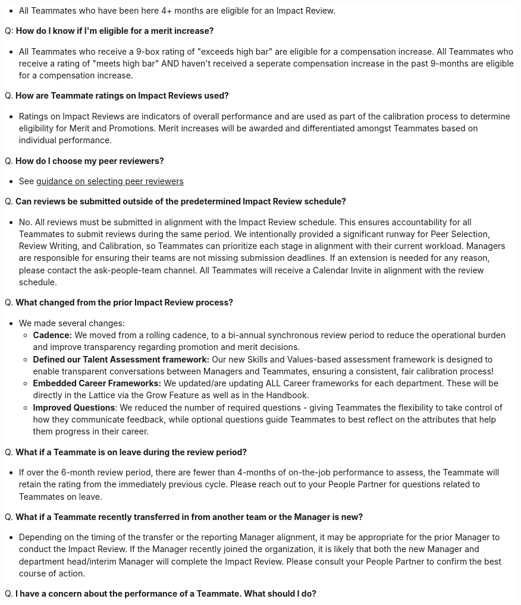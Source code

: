 - All Teammates who have been here 4+ months are eligible for an Impact Review.

Q: **How do I know if I'm eligible for a merit increase?**

- All Teammates who receive a 9-box rating of "exceeds high bar" are eligible for a compensation increase. All Teammates who receive a rating of "meets high bar" AND haven't received a seperate compensation increase in the past 9-months are eligible for a compensation increase.

Q. **How are Teammate ratings on Impact Reviews used?**

- Ratings on Impact Reviews are indicators of overall performance and are used as part of the calibration process to determine eligibility for Merit and Promotions. Merit increases will be awarded and differentiated amongst Teammates based on individual performance.

Q. **How do I choose my peer reviewers?**

- See [guidance on selecting peer reviewers](https://docs.google.com/document/d/1JDBYSs0u3rxykxW_SGj_Sf_fVBRFe5ml1Zn4sh8j77M/edit)

Q. **Can reviews be submitted outside of the predetermined Impact Review schedule?**

- No. All reviews must be submitted in alignment with the Impact Review schedule. This ensures accountability for all Teammates to submit reviews during the same period. We intentionally provided a significant runway for Peer Selection, Review Writing, and Calibration, so Teammates can prioritize each stage in alignment with their current workload. Managers are responsible for ensuring their teams are not missing submission deadlines. If an extension is needed for any reason, please contact the ask-people-team channel. All Teammates will receive a Calendar Invite in alignment with the review schedule.

Q. **What changed from the prior Impact Review process?**

- We made several changes:
  - **Cadence:** We moved from a rolling cadence, to a bi-annual synchronous review period to reduce the operational burden and improve transparency regarding promotion and merit decisions.
  - **Defined our Talent Assessment framework:** Our new Skills and Values-based assessment framework is designed to enable transparent conversations between Managers and Teammates, ensuring a consistent, fair calibration process!
  - **Embedded Career Frameworks:** We updated/are updating ALL Career frameworks for each department. These will be directly in the Lattice via the Grow Feature as well as in the Handbook.
  - **Improved Questions**: We reduced the number of required questions - giving Teammates the flexibility to take control of how they communicate feedback, while optional questions guide Teammates to best reflect on the attributes that help them progress in their career.

Q. **What if a Teammate is on leave during the review period?**

- If over the 6-month review period, there are fewer than 4-months of on-the-job performance to assess, the Teammate will retain the rating from the immediately previous cycle. Please reach out to your People Partner for questions related to Teammates on leave.

Q. **What if a Teammate recently transferred in from another team or the Manager is new?**

- Depending on the timing of the transfer or the reporting Manager alignment, it may be appropriate for the prior Manager to conduct the Impact Review. If the Manager recently joined the organization, it is likely that both the new Manager and department head/interim Manager will complete the Impact Review. Please consult your People Partner to confirm the best course of action.

Q. **I have a concern about the performance of a Teammate. What should I do?**
